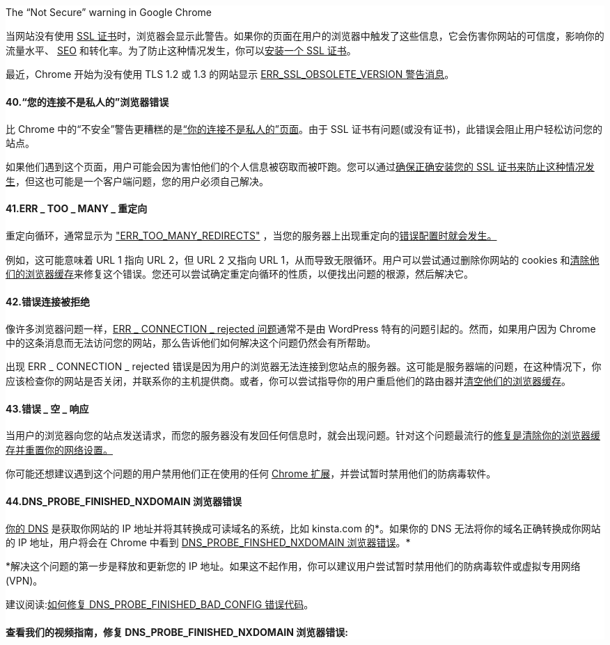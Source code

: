 The “Not Secure” warning in Google Chrome



当网站没有使用 [SSL 证书](https://kinsta.com/knowledgebase/how-ssl-works/)时，浏览器会显示此警告。如果你的页面在用户的浏览器中触发了这些信息，它会伤害你网站的可信度，影响你的流量水平、 [SEO](https://kinsta.com/blog/what-does-seo-stand-for/) 和转化率。为了防止这种情况发生，你可以[安装一个 SSL 证书](https://kinsta.com/help/how-to-install-ssl-certificate/)。

最近，Chrome 开始为没有使用 TLS 1.2 或 1.3 的网站显示 [ERR_SSL_OBSOLETE_VERSION 警告消息](https://kinsta.com/knowledgebase/err_ssl_obsolete_version/)。

#### 40.“您的连接不是私人的”浏览器错误

比 Chrome 中的“不安全”警告更糟糕的是[“你的连接不是私人的”页面](https://kinsta.com/blog/your-connection-is-not-private/)。由于 SSL 证书有问题(或没有证书)，此错误会阻止用户轻松访问您的站点。

如果他们遇到这个页面，用户可能会因为害怕他们的个人信息被窃取而被吓跑。您可以通过[确保正确安装您的 SSL 证书来防止这种情况发生](https://kinsta.com/knowledgebase/err_ssl_obsolete_version/#how-to-find-out-what-version-of-tls-your-site-is-running)，但这也可能是一个客户端问题，您的用户必须自己解决。

#### 41.ERR _ TOO _ MANY _ 重定向

重定向循环，通常显示为 ["ERR_TOO_MANY_REDIRECTS"](https://kinsta.com/blog/err_too_many_redirects/) ，当您的服务器上出现重定向的[错误配置时就会发生。](https://kinsta.com/blog/wordpress-redirect/)

例如，这可能意味着 URL 1 指向 URL 2，但 URL 2 又指向 URL 1，从而导致无限循环。用户可以尝试通过删除你网站的 cookies 和[清除他们的浏览器缓存](https://kinsta.com/knowledgebase/how-to-clear-browser-cache/)来修复这个错误。您还可以尝试确定重定向循环的性质，以便找出问题的根源，然后解决它。

#### 42.错误连接被拒绝

像许多浏览器问题一样，[ERR _ CONNECTION _ rejected 问题](https://kinsta.com/blog/err_connection_refused/)通常不是由 WordPress 特有的问题引起的。然而，如果用户因为 Chrome 中的这条消息而无法访问您的网站，那么告诉他们如何解决这个问题仍然会有所帮助。

出现 ERR _ CONNECTION _ rejected 错误是因为用户的浏览器无法连接到您站点的服务器。这可能是服务器端的问题，在这种情况下，你应该检查你的网站是否关闭，并联系你的主机提供商。或者，你可以尝试指导你的用户重启他们的路由器并[清空他们的浏览器缓存](https://kinsta.com/knowledgebase/how-to-clear-browser-cache/)。

#### 43.错误 _ 空 _ 响应

当用户的浏览器向您的站点发送请求，而您的服务器没有发回任何信息时，就会出现问题。针对这个问题最流行的[修复是清除你的浏览器缓存并重置你的网络设置。](https://blog.pcrisk.com/windows/12807-err-empty-response)

你可能还想建议遇到这个问题的用户禁用他们正在使用的任何 [Chrome 扩展](https://kinsta.com/blog/best-chrome-extensions/)，并尝试暂时禁用他们的防病毒软件。

#### 44.DNS_PROBE_FINISHED_NXDOMAIN 浏览器错误

[你的 DNS](https://kinsta.com/knowledgebase/what-is-dns/) 是获取你网站的 IP 地址并将其转换成可读域名的系统，比如 kinsta.com 的*。如果你的 DNS 无法将你的域名正确转换成你网站的 IP 地址，用户将会在 Chrome 中看到 [DNS_PROBE_FINSHED_NXDOMAIN 浏览器错误](https://kinsta.com/knowledgebase/dns_probe_finished_nxdomain/)。*

 *解决这个问题的第一步是释放和更新您的 IP 地址。如果这不起作用，你可以建议用户尝试暂时禁用他们的防病毒软件或虚拟专用网络(VPN)。

建议阅读:[如何修复 DNS_PROBE_FINISHED_BAD_CONFIG 错误代码](https://kinsta.com/knowledgebase/dns_probe_finished_bad_config/)。

#### **查看我们的视频指南，修复 DNS_PROBE_FINISHED_NXDOMAIN 浏览器错误:**


